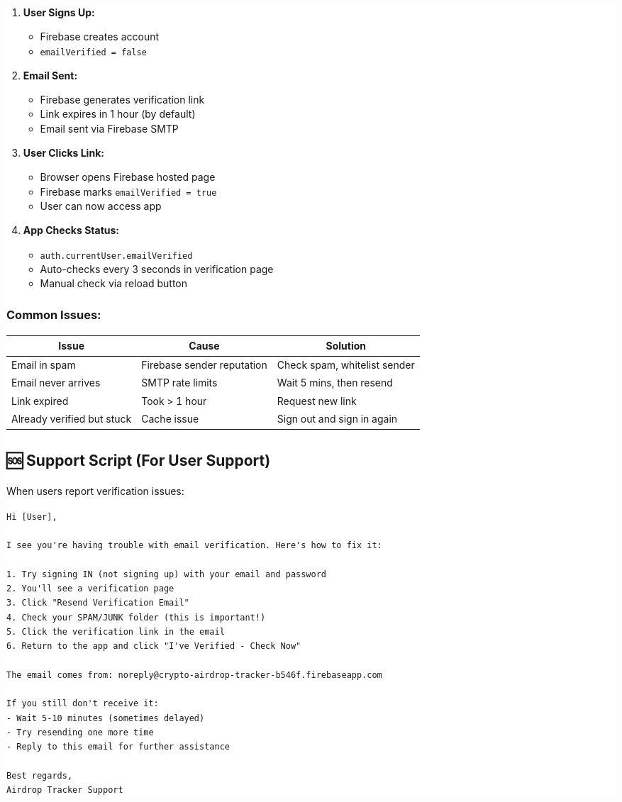 1. **User Signs Up:**

   - Firebase creates account
   - `emailVerified = false`

2. **Email Sent:**

   - Firebase generates verification link
   - Link expires in 1 hour (by default)
   - Email sent via Firebase SMTP

3. **User Clicks Link:**

   - Browser opens Firebase hosted page
   - Firebase marks `emailVerified = true`
   - User can now access app

4. **App Checks Status:**
   - `auth.currentUser.emailVerified`
   - Auto-checks every 3 seconds in verification page
   - Manual check via reload button

### Common Issues:

| Issue                      | Cause                      | Solution                     |
| -------------------------- | -------------------------- | ---------------------------- |
| Email in spam              | Firebase sender reputation | Check spam, whitelist sender |
| Email never arrives        | SMTP rate limits           | Wait 5 mins, then resend     |
| Link expired               | Took > 1 hour              | Request new link             |
| Already verified but stuck | Cache issue                | Sign out and sign in again   |

## 🆘 Support Script (For User Support)

When users report verification issues:

```
Hi [User],

I see you're having trouble with email verification. Here's how to fix it:

1. Try signing IN (not signing up) with your email and password
2. You'll see a verification page
3. Click "Resend Verification Email"
4. Check your SPAM/JUNK folder (this is important!)
5. Click the verification link in the email
6. Return to the app and click "I've Verified - Check Now"

The email comes from: noreply@crypto-airdrop-tracker-b546f.firebaseapp.com

If you still don't receive it:
- Wait 5-10 minutes (sometimes delayed)
- Try resending one more time
- Reply to this email for further assistance

Best regards,
Airdrop Tracker Support
```
